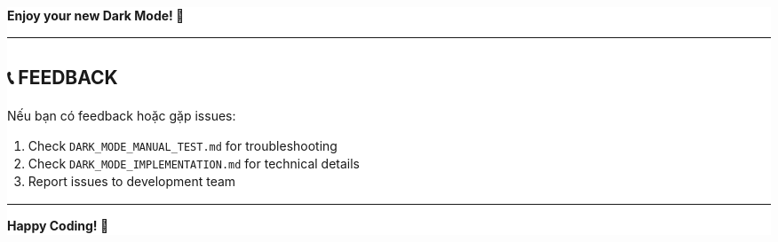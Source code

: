 **Enjoy your new Dark Mode! 🌙**

---

## 📞 FEEDBACK

Nếu bạn có feedback hoặc gặp issues:
1. Check `DARK_MODE_MANUAL_TEST.md` for troubleshooting
2. Check `DARK_MODE_IMPLEMENTATION.md` for technical details
3. Report issues to development team

---

**Happy Coding! 🚀**

